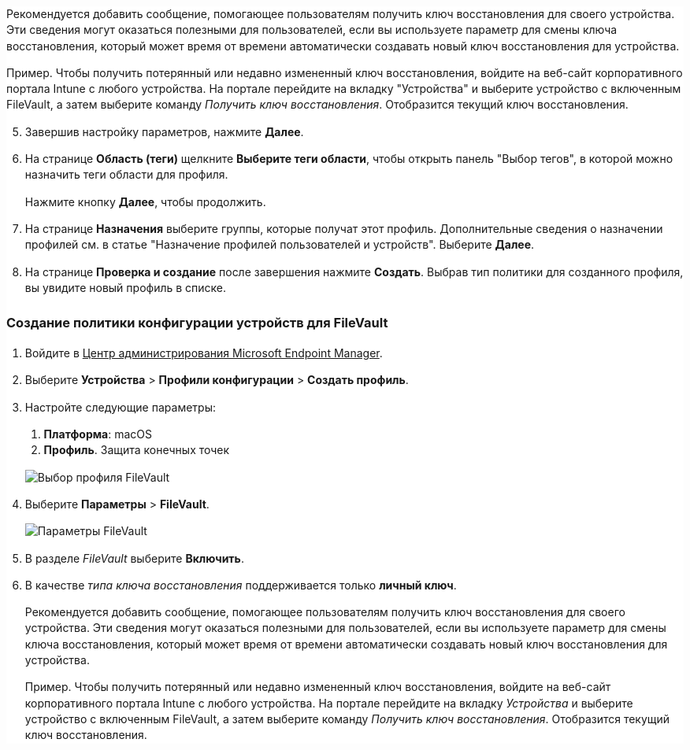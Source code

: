    Рекомендуется добавить сообщение, помогающее пользователям получить ключ восстановления для своего устройства. Эти сведения могут оказаться полезными для пользователей, если вы используете параметр для смены ключа восстановления, который может время от времени автоматически создавать новый ключ восстановления для устройства.

   Пример. Чтобы получить потерянный или недавно измененный ключ восстановления, войдите на веб-сайт корпоративного портала Intune с любого устройства. На портале перейдите на вкладку "Устройства" и выберите устройство с включенным FileVault, а затем выберите команду *Получить ключ восстановления*. Отобразится текущий ключ восстановления.

5. Завершив настройку параметров, нажмите **Далее**.

6. На странице **Область (теги)** щелкните **Выберите теги области**, чтобы открыть панель "Выбор тегов", в которой можно назначить теги области для профиля.

   Нажмите кнопку **Далее**, чтобы продолжить.

7. На странице **Назначения** выберите группы, которые получат этот профиль. Дополнительные сведения о назначении профилей см. в статье "Назначение профилей пользователей и устройств".
Выберите **Далее**.

8. На странице **Проверка и создание** после завершения нажмите **Создать**. Выбрав тип политики для созданного профиля, вы увидите новый профиль в списке.

### <a name="create-a-device-configuration-policy-for-filevault"></a>Создание политики конфигурации устройств для FileVault

1. Войдите в [Центр администрирования Microsoft Endpoint Manager](https://go.microsoft.com/fwlink/?linkid=2109431).

2. Выберите **Устройства** > **Профили конфигурации** > **Создать профиль**.

3. Настройте следующие параметры:
   1. **Платформа**: macOS
   2. **Профиль**. Защита конечных точек

   ![Выбор профиля FileVault](./media/encrypt-devices-filevault/select-macos-filevault-dc.png)

4. Выберите **Параметры** > **FileVault**.

   ![Параметры FileVault](./media/encrypt-devices-filevault/filevault-settings.png)

5. В разделе *FileVault* выберите **Включить**.

6. В качестве *типа ключа восстановления* поддерживается только **личный ключ**.

   Рекомендуется добавить сообщение, помогающее пользователям получить ключ восстановления для своего устройства. Эти сведения могут оказаться полезными для пользователей, если вы используете параметр для смены ключа восстановления, который может время от времени автоматически создавать новый ключ восстановления для устройства.

   Пример. Чтобы получить потерянный или недавно измененный ключ восстановления, войдите на веб-сайт корпоративного портала Intune с любого устройства. На портале перейдите на вкладку *Устройства* и выберите устройство с включенным FileVault, а затем выберите команду *Получить ключ восстановления*. Отобразится текущий ключ восстановления.
